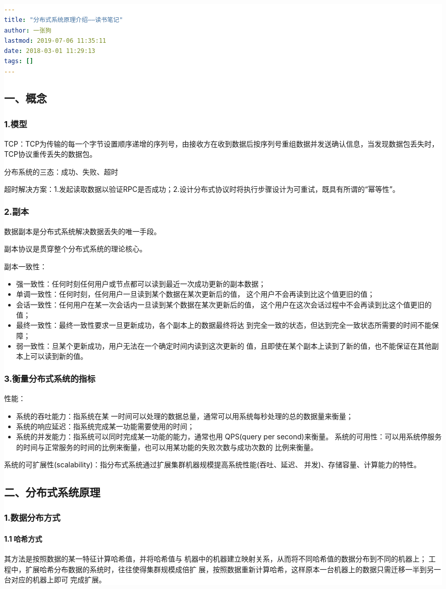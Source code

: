 ```yaml
---
title: "分布式系统原理介绍——读书笔记"
author: 一张狗
lastmod: 2019-07-06 11:35:11
date: 2018-03-01 11:29:13
tags: []
---
```




## 一、概念

### 1.模型

TCP：TCP为传输的每一个字节设置顺序递增的序列号，由接收方在收到数据后按序列号重组数据并发送确认信息，当发现数据包丢失时，TCP协议重传丢失的数据包。

分布系统的三态：成功、失败、超时

超时解决方案：1.发起读取数据以验证RPC是否成功；2.设计分布式协议时将执行步骤设计为可重试，既具有所谓的“幂等性”。

### 2.副本

数据副本是分布式系统解决数据丢失的唯一手段。

副本协议是贯穿整个分布式系统的理论核心。

副本一致性：

- 强一致性：任何时刻任何用户或节点都可以读到最近一次成功更新的副本数据；
- 单调一致性：任何时刻，任何用户一旦读到某个数据在某次更新后的值， 这个用户不会再读到比这个值更旧的值；
- 会话一致性：任何用户在某一次会话内一旦读到某个数据在某次更新后的值， 这个用户在这次会话过程中不会再读到比这个值更旧的值；
- 最终一致性：最终一致性要求一旦更新成功，各个副本上的数据最终将达 到完全一致的状态，但达到完全一致状态所需要的时间不能保障；
- 弱一致性：旦某个更新成功，用户无法在一个确定时间内读到这次更新的 值，且即使在某个副本上读到了新的值，也不能保证在其他副本上可以读到新的值。

### 3.衡量分布式系统的指标

性能：

- 系统的吞吐能力：指系统在某 一时间可以处理的数据总量，通常可以用系统每秒处理的总的数据量来衡量；
- 系统的响应延迟：指系统完成某一功能需要使用的时间；
- 系统的并发能力：指系统可以同时完成某一功能的能力，通常也用 QPS(query per second)来衡量。
系统的可用性：可以用系统停服务的时间与正常服务的时间的比例来衡量，也可以用某功能的失败次数与成功次数的 比例来衡量。

系统的可扩展性(scalability)：指分布式系统通过扩展集群机器规模提高系统性能(吞吐、延迟、 并发)、存储容量、计算能力的特性。


## 二、分布式系统原理

### 1.数据分布方式

#### 1.1 哈希方式

其方法是按照数据的某一特征计算哈希值，并将哈希值与 机器中的机器建立映射关系，从而将不同哈希值的数据分布到不同的机器上；
工程中，扩展哈希分布数据的系统时，往往使得集群规模成倍扩 展，按照数据重新计算哈希，这样原本一台机器上的数据只需迁移一半到另一台对应的机器上即可 完成扩展。</span>
